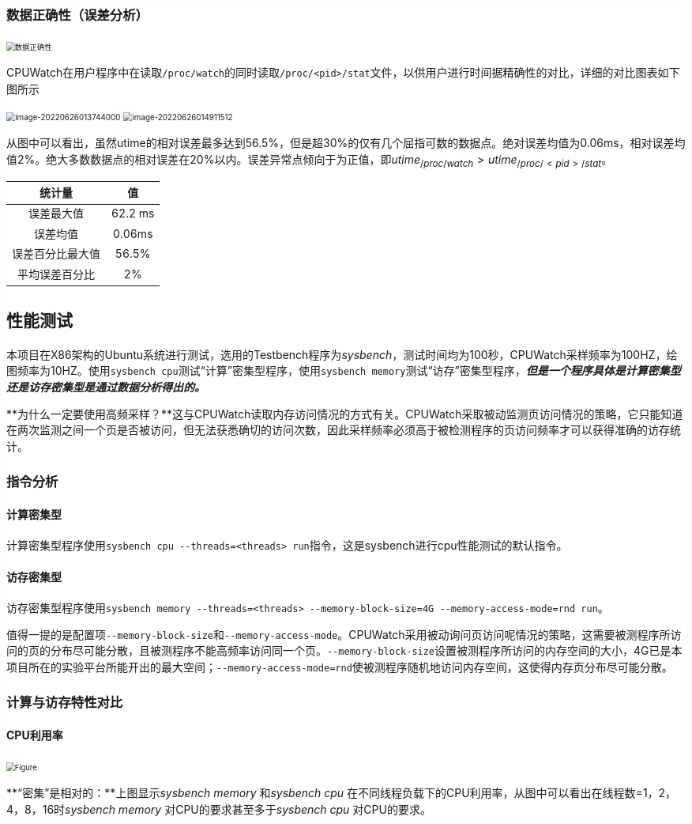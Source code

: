 ### 数据正确性（误差分析）

<img src="https://michael-picgo.obs.cn-east-3.myhuaweicloud.com/%E6%95%B0%E6%8D%AE%E6%AD%A3%E7%A1%AE%E6%80%A7.png" alt="数据正确性" style="zoom: 67%;" />

CPUWatch在用户程序中在读取`/proc/watch`的同时读取`/proc/<pid>/stat`文件，以供用户进行时间据精确性的对比，详细的对比图表如下图所示

<img src="https://michael-picgo.obs.cn-east-3.myhuaweicloud.com/image-20220626013744000.png" alt="image-20220626013744000" style="zoom:70%;" />

<img src="https://michael-picgo.obs.cn-east-3.myhuaweicloud.com/image-20220626014911512.png" alt="image-20220626014911512" style="zoom:70%;" />

从图中可以看出，虽然utime的相对误差最多达到56.5%，但是超30%的仅有几个屈指可数的数据点。绝对误差均值为0.06ms，相对误差均值2%。绝大多数数据点的相对误差在20%以内。误差异常点倾向于为正值，即$utime_{/proc/watch}>utime_{/proc/<pid>/stat}$。

|      统计量      |   值    |
| :--------------: | :-----: |
|    误差最大值    | 62.2 ms |
|     误差均值     | 0.06ms  |
| 误差百分比最大值 |  56.5%  |
|  平均误差百分比  |   2%    |

## 性能测试

本项目在X86架构的Ubuntu系统进行测试，选用的Testbench程序为*sysbench*，测试时间均为100秒，CPUWatch采样频率为100HZ，绘图频率为10HZ。使用`sysbench cpu`测试“计算”密集型程序，使用`sysbench memory`测试“访存”密集型程序，***但是一个程序具体是计算密集型还是访存密集型是通过数据分析得出的。***

**为什么一定要使用高频采样？**这与CPUWatch读取内存访问情况的方式有关。CPUWatch采取被动监测页访问情况的策略，它只能知道在两次监测之间一个页是否被访问，但无法获悉确切的访问次数，因此采样频率必须高于被检测程序的页访问频率才可以获得准确的访存统计。

### 指令分析

#### 计算密集型

计算密集型程序使用`sysbench cpu --threads=<threads> run`指令，这是sysbench进行cpu性能测试的默认指令。

#### 访存密集型

访存密集型程序使用`sysbench memory --threads=<threads> --memory-block-size=4G --memory-access-mode=rnd run`。

值得一提的是配置项`--memory-block-size`和`--memory-access-mode`。CPUWatch采用被动询问页访问呢情况的策略，这需要被测程序所访问的页的分布尽可能分散，且被测程序不能高频率访问同一个页。`--memory-block-size`设置被测程序所访问的内存空间的大小，4G已是本项目所在的实验平台所能开出的最大空间；`--memory-access-mode=rnd`使被测程序随机地访问内存空间，这使得内存页分布尽可能分散。

### 计算与访存特性对比

#### CPU利用率

<img src="https://michael-picgo.obs.cn-east-3.myhuaweicloud.com/Figure.png" alt="Figure" style="zoom:67%;" />

**“密集”是相对的：**上图显示*sysbench memory* 和*sysbench cpu* 在不同线程负载下的CPU利用率，从图中可以看出在线程数=1，2，4，8，16时*sysbench memory* 对CPU的要求甚至多于*sysbench cpu* 对CPU的要求。
